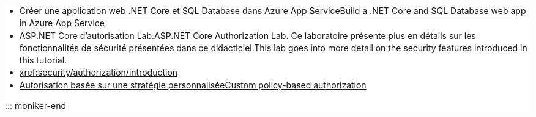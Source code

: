 * [<span data-ttu-id="d4f45-298">Créer une application web .NET Core et SQL Database dans Azure App Service</span><span class="sxs-lookup"><span data-stu-id="d4f45-298">Build a .NET Core and SQL Database web app in Azure App Service</span></span>](/azure/app-service/app-service-web-tutorial-dotnetcore-sqldb)
* <span data-ttu-id="d4f45-299">[ASP.NET Core d’autorisation Lab](https://github.com/blowdart/AspNetAuthorizationWorkshop).</span><span class="sxs-lookup"><span data-stu-id="d4f45-299">[ASP.NET Core Authorization Lab](https://github.com/blowdart/AspNetAuthorizationWorkshop).</span></span> <span data-ttu-id="d4f45-300">Ce laboratoire présente plus en détails sur les fonctionnalités de sécurité présentées dans ce didacticiel.</span><span class="sxs-lookup"><span data-stu-id="d4f45-300">This lab goes into more detail on the security features introduced in this tutorial.</span></span>
* <xref:security/authorization/introduction>
* [<span data-ttu-id="d4f45-301">Autorisation basée sur une stratégie personnalisée</span><span class="sxs-lookup"><span data-stu-id="d4f45-301">Custom policy-based authorization</span></span>](xref:security/authorization/policies)

::: moniker-end
